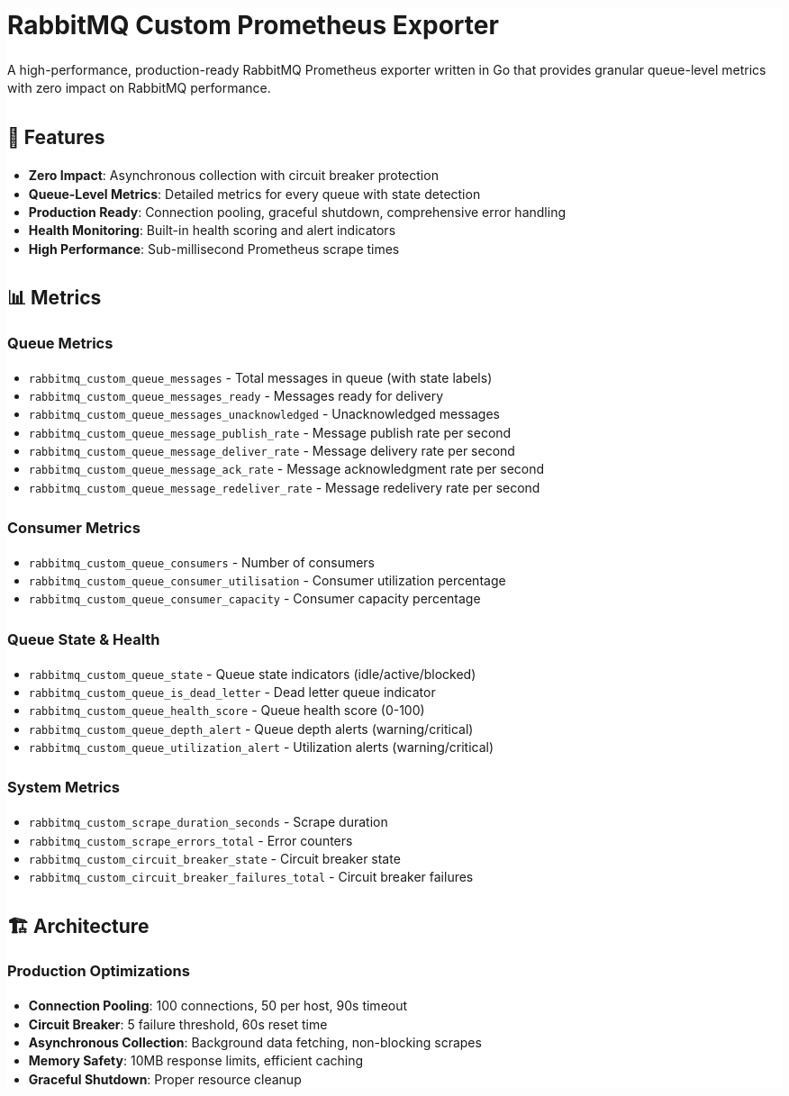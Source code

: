# RabbitMQ Custom Prometheus Exporter

A high-performance, production-ready RabbitMQ Prometheus exporter written in Go that provides granular queue-level metrics with zero impact on RabbitMQ performance.

## 🚀 Features

- **Zero Impact**: Asynchronous collection with circuit breaker protection
- **Queue-Level Metrics**: Detailed metrics for every queue with state detection
- **Production Ready**: Connection pooling, graceful shutdown, comprehensive error handling
- **Health Monitoring**: Built-in health scoring and alert indicators
- **High Performance**: Sub-millisecond Prometheus scrape times

## 📊 Metrics

### Queue Metrics
- `rabbitmq_custom_queue_messages` - Total messages in queue (with state labels)
- `rabbitmq_custom_queue_messages_ready` - Messages ready for delivery
- `rabbitmq_custom_queue_messages_unacknowledged` - Unacknowledged messages
- `rabbitmq_custom_queue_message_publish_rate` - Message publish rate per second
- `rabbitmq_custom_queue_message_deliver_rate` - Message delivery rate per second
- `rabbitmq_custom_queue_message_ack_rate` - Message acknowledgment rate per second
- `rabbitmq_custom_queue_message_redeliver_rate` - Message redelivery rate per second

### Consumer Metrics
- `rabbitmq_custom_queue_consumers` - Number of consumers
- `rabbitmq_custom_queue_consumer_utilisation` - Consumer utilization percentage
- `rabbitmq_custom_queue_consumer_capacity` - Consumer capacity percentage

### Queue State & Health
- `rabbitmq_custom_queue_state` - Queue state indicators (idle/active/blocked)
- `rabbitmq_custom_queue_is_dead_letter` - Dead letter queue indicator
- `rabbitmq_custom_queue_health_score` - Queue health score (0-100)
- `rabbitmq_custom_queue_depth_alert` - Queue depth alerts (warning/critical)
- `rabbitmq_custom_queue_utilization_alert` - Utilization alerts (warning/critical)

### System Metrics
- `rabbitmq_custom_scrape_duration_seconds` - Scrape duration
- `rabbitmq_custom_scrape_errors_total` - Error counters
- `rabbitmq_custom_circuit_breaker_state` - Circuit breaker state
- `rabbitmq_custom_circuit_breaker_failures_total` - Circuit breaker failures

## 🏗️ Architecture

### Production Optimizations
- **Connection Pooling**: 100 connections, 50 per host, 90s timeout
- **Circuit Breaker**: 5 failure threshold, 60s reset time
- **Asynchronous Collection**: Background data fetching, non-blocking scrapes
- **Memory Safety**: 10MB response limits, efficient caching
- **Graceful Shutdown**: Proper resource cleanup
